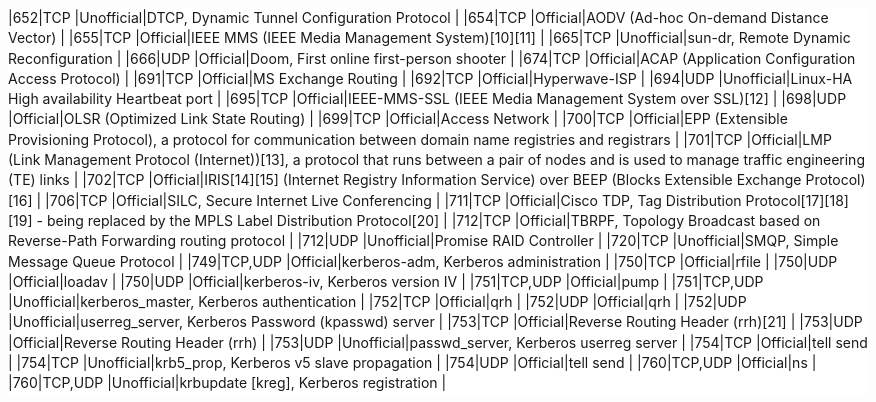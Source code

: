 |652|TCP |Unofficial|DTCP, Dynamic Tunnel Configuration Protocol |
|654|TCP |Official|AODV (Ad-hoc On-demand Distance Vector) |
|655|TCP |Official|IEEE MMS (IEEE Media Management System)[10][11] |
|665|TCP |Unofficial|sun-dr, Remote Dynamic Reconfiguration |
|666|UDP |Official|Doom, First online first-person shooter |
|674|TCP |Official|ACAP (Application Configuration Access Protocol) |
|691|TCP |Official|MS Exchange Routing |
|692|TCP |Official|Hyperwave-ISP |
|694|UDP |Unofficial|Linux-HA High availability Heartbeat port |
|695|TCP |Official|IEEE-MMS-SSL (IEEE Media Management System over SSL)[12] |
|698|UDP |Official|OLSR (Optimized Link State Routing) |
|699|TCP |Official|Access Network |
|700|TCP |Official|EPP (Extensible Provisioning Protocol), a protocol for communication between domain name registries and registrars |
|701|TCP |Official|LMP (Link Management Protocol (Internet))[13], a protocol that runs between a pair of nodes and is used to manage traffic engineering (TE) links |
|702|TCP |Official|IRIS[14][15] (Internet Registry Information Service) over BEEP (Blocks Extensible Exchange Protocol)[16] |
|706|TCP |Official|SILC, Secure Internet Live Conferencing |
|711|TCP |Official|Cisco TDP, Tag Distribution Protocol[17][18][19] - being replaced by the MPLS Label Distribution Protocol[20] |
|712|TCP |Official|TBRPF, Topology Broadcast based on Reverse-Path Forwarding routing protocol |
|712|UDP |Unofficial|Promise RAID Controller |
|720|TCP |Unofficial|SMQP, Simple Message Queue Protocol |
|749|TCP,UDP |Official|kerberos-adm, Kerberos administration |
|750|TCP |Official|rfile |
|750|UDP |Official|loadav |
|750|UDP |Official|kerberos-iv, Kerberos version IV |
|751|TCP,UDP |Official|pump |
|751|TCP,UDP |Unofficial|kerberos_master, Kerberos authentication |
|752|TCP |Official|qrh |
|752|UDP |Official|qrh |
|752|UDP |Unofficial|userreg_server, Kerberos Password (kpasswd) server |
|753|TCP |Official|Reverse Routing Header (rrh)[21] |
|753|UDP |Official|Reverse Routing Header (rrh) |
|753|UDP |Unofficial|passwd_server, Kerberos userreg server |
|754|TCP |Official|tell send |
|754|TCP |Unofficial|krb5_prop, Kerberos v5 slave propagation |
|754|UDP |Official|tell send |
|760|TCP,UDP |Official|ns |
|760|TCP,UDP |Unofficial|krbupdate [kreg], Kerberos registration |